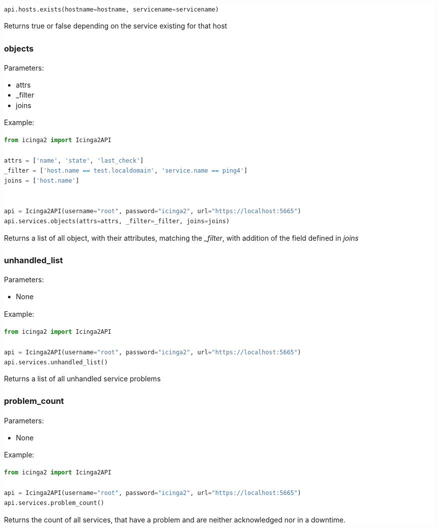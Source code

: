 ```python
api.hosts.exists(hostname=hostname, servicename=servicename)
```
Returns true or false depending on the service existing for that host

### objects

Parameters:
- attrs
- _filter
- joins

Example:
```python
from icinga2 import Icinga2API

attrs = ['name', 'state', 'last_check']
_filter = ['host.name == test.localdomain', 'service.name == ping4']
joins = ['host.name']


api = Icinga2API(username="root", password="icinga2", url="https://localhost:5665")
api.services.objects(attrs=attrs, _filter=_filter, joins=joins)
```
Returns a list of all object, with their attributes, matching the _\_filter_, with addition of the field defined in _joins_

### unhandled_list

Parameters:
- None

Example:
```python
from icinga2 import Icinga2API

api = Icinga2API(username="root", password="icinga2", url="https://localhost:5665")
api.services.unhandled_list()
```
Returns a list of all unhandled service problems

### problem_count

Parameters:
- None

Example:
```python
from icinga2 import Icinga2API

api = Icinga2API(username="root", password="icinga2", url="https://localhost:5665")
api.services.problem_count()
```
Returns the count of all services, that have a problem and are neither acknowledged nor in a downtime.


[7bf95750]: https://github.com/Icinga/icingaweb2/blob/master/modules/monitoring/library/Monitoring/Backend/Ido/Query/ServicestatusQuery.php "Origin of the severity calculation"